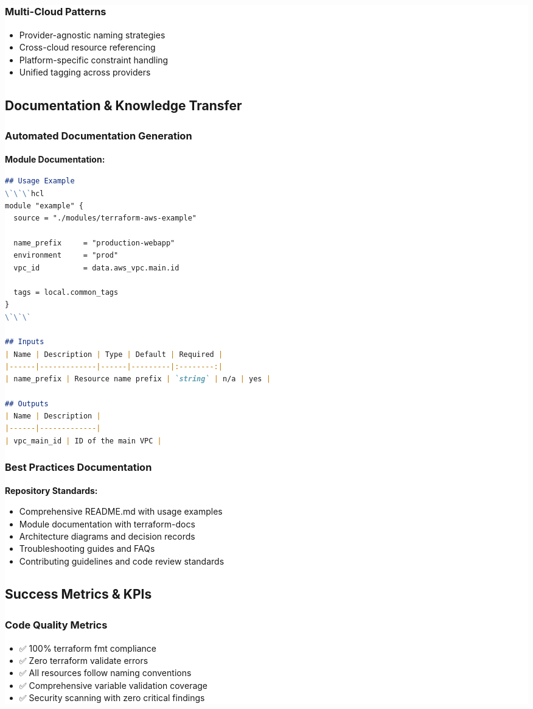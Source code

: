 ### Multi-Cloud Patterns
- Provider-agnostic naming strategies
- Cross-cloud resource referencing
- Platform-specific constraint handling
- Unified tagging across providers

## Documentation & Knowledge Transfer

### Automated Documentation Generation
**Module Documentation:**
```markdown
## Usage Example
\`\`\`hcl
module "example" {
  source = "./modules/terraform-aws-example"

  name_prefix     = "production-webapp"
  environment     = "prod"
  vpc_id          = data.aws_vpc.main.id

  tags = local.common_tags
}
\`\`\`

## Inputs
| Name | Description | Type | Default | Required |
|------|-------------|------|---------|:--------:|
| name_prefix | Resource name prefix | `string` | n/a | yes |

## Outputs
| Name | Description |
|------|-------------|
| vpc_main_id | ID of the main VPC |
```

### Best Practices Documentation
**Repository Standards:**
- Comprehensive README.md with usage examples
- Module documentation with terraform-docs
- Architecture diagrams and decision records
- Troubleshooting guides and FAQs
- Contributing guidelines and code review standards

## Success Metrics & KPIs

### Code Quality Metrics
- ✅ 100% terraform fmt compliance
- ✅ Zero terraform validate errors
- ✅ All resources follow naming conventions
- ✅ Comprehensive variable validation coverage
- ✅ Security scanning with zero critical findings
